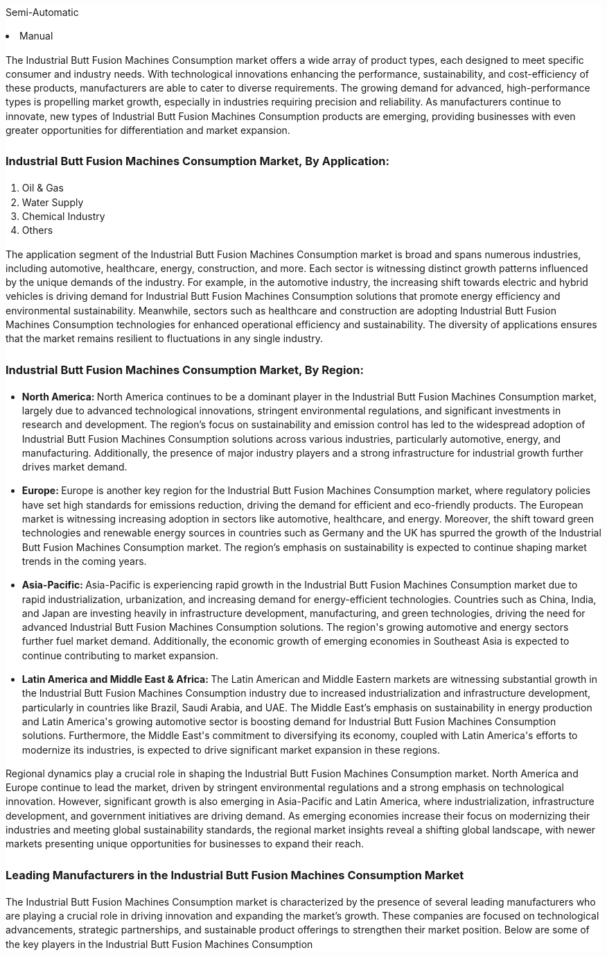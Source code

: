 Semi-Automatic<li> Manual</li></ol><p>The Industrial Butt Fusion Machines Consumption market offers a wide array of product types, each designed to meet specific consumer and industry needs. With technological innovations enhancing the performance, sustainability, and cost-efficiency of these products, manufacturers are able to cater to diverse requirements. The growing demand for advanced, high-performance types is propelling market growth, especially in industries requiring precision and reliability. As manufacturers continue to innovate, new types of Industrial Butt Fusion Machines Consumption products are emerging, providing businesses with even greater opportunities for differentiation and market expansion.</p><h3>Industrial Butt Fusion Machines Consumption Market,&nbsp;By Application:</h3><ol><li>Oil & Gas<li> Water Supply<li> Chemical Industry<li> Others</li></ol><p>The application segment of the Industrial Butt Fusion Machines Consumption market is broad and spans numerous industries, including automotive, healthcare, energy, construction, and more. Each sector is witnessing distinct growth patterns influenced by the unique demands of the industry. For example, in the automotive industry, the increasing shift towards electric and hybrid vehicles is driving demand for Industrial Butt Fusion Machines Consumption solutions that promote energy efficiency and environmental sustainability. Meanwhile, sectors such as healthcare and construction are adopting Industrial Butt Fusion Machines Consumption technologies for enhanced operational efficiency and sustainability. The diversity of applications ensures that the market remains resilient to fluctuations in any single industry.</p><h3>Industrial Butt Fusion Machines Consumption Market, By Region:</h3><ul><li><p><strong>North America:&nbsp;</strong>North America continues to be a dominant player in the Industrial Butt Fusion Machines Consumption market, largely due to advanced technological innovations, stringent environmental regulations, and significant investments in research and development. The region&rsquo;s focus on sustainability and emission control has led to the widespread adoption of Industrial Butt Fusion Machines Consumption solutions across various industries, particularly automotive, energy, and manufacturing. Additionally, the presence of major industry players and a strong infrastructure for industrial growth further drives market demand.</p></li><li><p><strong><strong>Europe:&nbsp;</strong></strong>Europe is another key region for the Industrial Butt Fusion Machines Consumption market, where regulatory policies have set high standards for emissions reduction, driving the demand for efficient and eco-friendly products. The European market is witnessing increasing adoption in sectors like automotive, healthcare, and energy. Moreover, the shift toward green technologies and renewable energy sources in countries such as Germany and the UK has spurred the growth of the Industrial Butt Fusion Machines Consumption market. The region&rsquo;s emphasis on sustainability is expected to continue shaping market trends in the coming years.</p></li><li><p><strong><strong>Asia-Pacific:&nbsp;</strong></strong>Asia-Pacific is experiencing rapid growth in the Industrial Butt Fusion Machines Consumption market due to rapid industrialization, urbanization, and increasing demand for energy-efficient technologies. Countries such as China, India, and Japan are investing heavily in infrastructure development, manufacturing, and green technologies, driving the need for advanced Industrial Butt Fusion Machines Consumption solutions. The region's growing automotive and energy sectors further fuel market demand. Additionally, the economic growth of emerging economies in Southeast Asia is expected to continue contributing to market expansion.</p></li><li><p><strong><strong>Latin America and Middle East &amp; Africa:&nbsp;</strong></strong>The Latin American and Middle Eastern markets are witnessing substantial growth in the Industrial Butt Fusion Machines Consumption industry due to increased industrialization and infrastructure development, particularly in countries like Brazil, Saudi Arabia, and UAE. The Middle East&rsquo;s emphasis on sustainability in energy production and Latin America's growing automotive sector is boosting demand for Industrial Butt Fusion Machines Consumption solutions. Furthermore, the Middle East's commitment to diversifying its economy, coupled with Latin America's efforts to modernize its industries, is expected to drive significant market expansion in these regions.</p></li></ul><p>Regional dynamics play a crucial role in shaping the Industrial Butt Fusion Machines Consumption market. North America and Europe continue to lead the market, driven by stringent environmental regulations and a strong emphasis on technological innovation. However, significant growth is also emerging in Asia-Pacific and Latin America, where industrialization, infrastructure development, and government initiatives are driving demand. As emerging economies increase their focus on modernizing their industries and meeting global sustainability standards, the regional market insights reveal a shifting global landscape, with newer markets presenting unique opportunities for businesses to expand their reach.</p><h3><strong>Leading Manufacturers in the Industrial Butt Fusion Machines Consumption Market</strong></h3><p>The Industrial Butt Fusion Machines Consumption market is characterized by the presence of several leading manufacturers who are playing a crucial role in driving innovation and expanding the market&rsquo;s growth. These companies are focused on technological advancements, strategic partnerships, and sustainable product offerings to strengthen their market position. Below are some of the key players in the Industrial Butt Fusion Machines Consumption